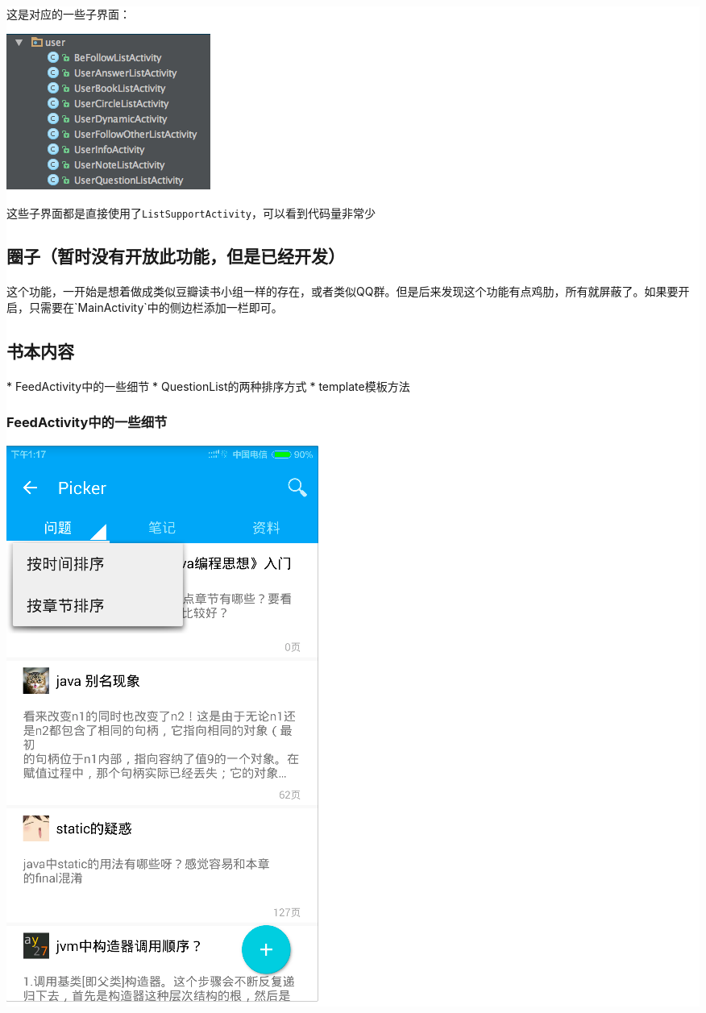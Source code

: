 这是对应的一些子界面：

![image](https://github.com/ay27/Picker/blob/master/code/screen_shot/屏幕快照%202015-01-18%20上午9.45.10.png)

这些子界面都是直接使用了`ListSupportActivity`，可以看到代码量非常少

<h2 id=12>圈子（暂时没有开放此功能，但是已经开发）</h2>
这个功能，一开始是想着做成类似豆瓣读书小组一样的存在，或者类似QQ群。但是后来发现这个功能有点鸡肋，所有就屏蔽了。如果要开启，只需要在`MainActivity`中的侧边栏添加一栏即可。


<h2 id=13>书本内容</h2>
* FeedActivity中的一些细节
* QuestionList的两种排序方式
* template模板方法

### FeedActivity中的一些细节
![image](https://github.com/ay27/Picker/blob/master/code/screen_shot/屏幕快照%202015-01-17%20下午3.44.39.png)
